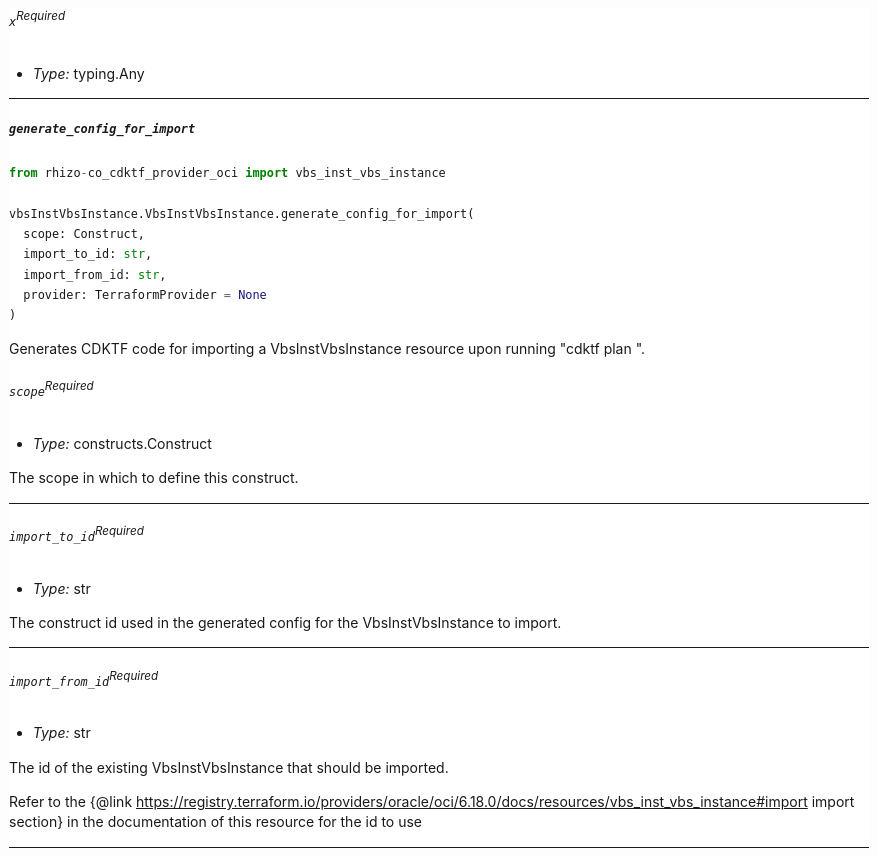 ###### `x`<sup>Required</sup> <a name="x" id="rhizo-co-terraform-provider-oci.vbsInstVbsInstance.VbsInstVbsInstance.isTerraformResource.parameter.x"></a>

- *Type:* typing.Any

---

##### `generate_config_for_import` <a name="generate_config_for_import" id="rhizo-co-terraform-provider-oci.vbsInstVbsInstance.VbsInstVbsInstance.generateConfigForImport"></a>

```python
from rhizo-co_cdktf_provider_oci import vbs_inst_vbs_instance

vbsInstVbsInstance.VbsInstVbsInstance.generate_config_for_import(
  scope: Construct,
  import_to_id: str,
  import_from_id: str,
  provider: TerraformProvider = None
)
```

Generates CDKTF code for importing a VbsInstVbsInstance resource upon running "cdktf plan <stack-name>".

###### `scope`<sup>Required</sup> <a name="scope" id="rhizo-co-terraform-provider-oci.vbsInstVbsInstance.VbsInstVbsInstance.generateConfigForImport.parameter.scope"></a>

- *Type:* constructs.Construct

The scope in which to define this construct.

---

###### `import_to_id`<sup>Required</sup> <a name="import_to_id" id="rhizo-co-terraform-provider-oci.vbsInstVbsInstance.VbsInstVbsInstance.generateConfigForImport.parameter.importToId"></a>

- *Type:* str

The construct id used in the generated config for the VbsInstVbsInstance to import.

---

###### `import_from_id`<sup>Required</sup> <a name="import_from_id" id="rhizo-co-terraform-provider-oci.vbsInstVbsInstance.VbsInstVbsInstance.generateConfigForImport.parameter.importFromId"></a>

- *Type:* str

The id of the existing VbsInstVbsInstance that should be imported.

Refer to the {@link https://registry.terraform.io/providers/oracle/oci/6.18.0/docs/resources/vbs_inst_vbs_instance#import import section} in the documentation of this resource for the id to use

---